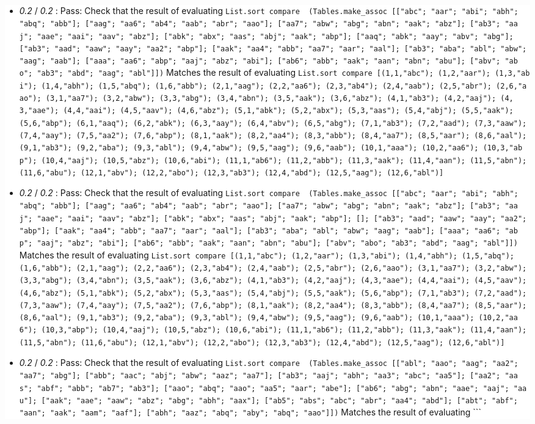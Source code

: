 
+  _0.2_ / _0.2_ : Pass: 
        Check that the result of evaluating
        ```
        List.sort compare  (Tables.make_assoc [["abc"; "aar"; "abi"; "abh"; "abq"; "abb"]; ["aag"; "aa6"; "ab4"; "aab"; "abr"; "aao"]; ["aa7"; "abw"; "abg"; "abn"; "aak"; "abz"]; ["ab3"; "aaj"; "aae"; "aai"; "aav"; "abz"]; ["abk"; "abx"; "aas"; "abj"; "aak"; "abp"]; ["aaq"; "abk"; "aay"; "abv"; "abg"]; ["ab3"; "aad"; "aaw"; "aay"; "aa2"; "abp"]; ["aak"; "aa4"; "abb"; "aa7"; "aar"; "aal"]; ["ab3"; "aba"; "abl"; "abw"; "aag"; "aab"]; ["aaa"; "aa6"; "abp"; "aaj"; "abz"; "abi"]; ["ab6"; "abb"; "aak"; "aan"; "abn"; "abu"]; ["abv"; "abo"; "ab3"; "abd"; "aag"; "abl"]])
        ```
        Matches the result of evaluating
        ```
        List.sort compare [(1,1,"abc"); (1,2,"aar"); (1,3,"abi"); (1,4,"abh"); (1,5,"abq"); (1,6,"abb"); (2,1,"aag"); (2,2,"aa6"); (2,3,"ab4"); (2,4,"aab"); (2,5,"abr"); (2,6,"aao"); (3,1,"aa7"); (3,2,"abw"); (3,3,"abg"); (3,4,"abn"); (3,5,"aak"); (3,6,"abz"); (4,1,"ab3"); (4,2,"aaj"); (4,3,"aae"); (4,4,"aai"); (4,5,"aav"); (4,6,"abz"); (5,1,"abk"); (5,2,"abx"); (5,3,"aas"); (5,4,"abj"); (5,5,"aak"); (5,6,"abp"); (6,1,"aaq"); (6,2,"abk"); (6,3,"aay"); (6,4,"abv"); (6,5,"abg"); (7,1,"ab3"); (7,2,"aad"); (7,3,"aaw"); (7,4,"aay"); (7,5,"aa2"); (7,6,"abp"); (8,1,"aak"); (8,2,"aa4"); (8,3,"abb"); (8,4,"aa7"); (8,5,"aar"); (8,6,"aal"); (9,1,"ab3"); (9,2,"aba"); (9,3,"abl"); (9,4,"abw"); (9,5,"aag"); (9,6,"aab"); (10,1,"aaa"); (10,2,"aa6"); (10,3,"abp"); (10,4,"aaj"); (10,5,"abz"); (10,6,"abi"); (11,1,"ab6"); (11,2,"abb"); (11,3,"aak"); (11,4,"aan"); (11,5,"abn"); (11,6,"abu"); (12,1,"abv"); (12,2,"abo"); (12,3,"ab3"); (12,4,"abd"); (12,5,"aag"); (12,6,"abl")]
        ```
        

+  _0.2_ / _0.2_ : Pass: 
        Check that the result of evaluating
        ```
        List.sort compare  (Tables.make_assoc [["abc"; "aar"; "abi"; "abh"; "abq"; "abb"]; ["aag"; "aa6"; "ab4"; "aab"; "abr"; "aao"]; ["aa7"; "abw"; "abg"; "abn"; "aak"; "abz"]; ["ab3"; "aaj"; "aae"; "aai"; "aav"; "abz"]; ["abk"; "abx"; "aas"; "abj"; "aak"; "abp"]; []; ["ab3"; "aad"; "aaw"; "aay"; "aa2"; "abp"]; ["aak"; "aa4"; "abb"; "aa7"; "aar"; "aal"]; ["ab3"; "aba"; "abl"; "abw"; "aag"; "aab"]; ["aaa"; "aa6"; "abp"; "aaj"; "abz"; "abi"]; ["ab6"; "abb"; "aak"; "aan"; "abn"; "abu"]; ["abv"; "abo"; "ab3"; "abd"; "aag"; "abl"]])
        ```
        Matches the result of evaluating
        ```
        List.sort compare [(1,1,"abc"); (1,2,"aar"); (1,3,"abi"); (1,4,"abh"); (1,5,"abq"); (1,6,"abb"); (2,1,"aag"); (2,2,"aa6"); (2,3,"ab4"); (2,4,"aab"); (2,5,"abr"); (2,6,"aao"); (3,1,"aa7"); (3,2,"abw"); (3,3,"abg"); (3,4,"abn"); (3,5,"aak"); (3,6,"abz"); (4,1,"ab3"); (4,2,"aaj"); (4,3,"aae"); (4,4,"aai"); (4,5,"aav"); (4,6,"abz"); (5,1,"abk"); (5,2,"abx"); (5,3,"aas"); (5,4,"abj"); (5,5,"aak"); (5,6,"abp"); (7,1,"ab3"); (7,2,"aad"); (7,3,"aaw"); (7,4,"aay"); (7,5,"aa2"); (7,6,"abp"); (8,1,"aak"); (8,2,"aa4"); (8,3,"abb"); (8,4,"aa7"); (8,5,"aar"); (8,6,"aal"); (9,1,"ab3"); (9,2,"aba"); (9,3,"abl"); (9,4,"abw"); (9,5,"aag"); (9,6,"aab"); (10,1,"aaa"); (10,2,"aa6"); (10,3,"abp"); (10,4,"aaj"); (10,5,"abz"); (10,6,"abi"); (11,1,"ab6"); (11,2,"abb"); (11,3,"aak"); (11,4,"aan"); (11,5,"abn"); (11,6,"abu"); (12,1,"abv"); (12,2,"abo"); (12,3,"ab3"); (12,4,"abd"); (12,5,"aag"); (12,6,"abl")]
        ```
        

+  _0.2_ / _0.2_ : Pass: 
        Check that the result of evaluating
        ```
        List.sort compare  (Tables.make_assoc [["abl"; "aao"; "aag"; "aa2"; "aa7"; "abg"]; ["abb"; "aac"; "abj"; "abw"; "aaz"; "aa7"]; ["ab3"; "aaj"; "abh"; "aa3"; "abc"; "aa5"]; ["aa2"; "aas"; "abf"; "abb"; "ab7"; "ab3"]; ["aao"; "abq"; "aao"; "aa5"; "aar"; "abe"]; ["ab6"; "abg"; "abn"; "aae"; "aaj"; "aau"]; ["aak"; "aae"; "aaw"; "abz"; "abg"; "abh"; "aax"]; ["ab5"; "abs"; "abc"; "abr"; "aa4"; "abd"]; ["abt"; "abf"; "aan"; "aak"; "aam"; "aaf"]; ["abh"; "aaz"; "abq"; "aby"; "abq"; "aao"]])
        ```
        Matches the result of evaluating
        ```